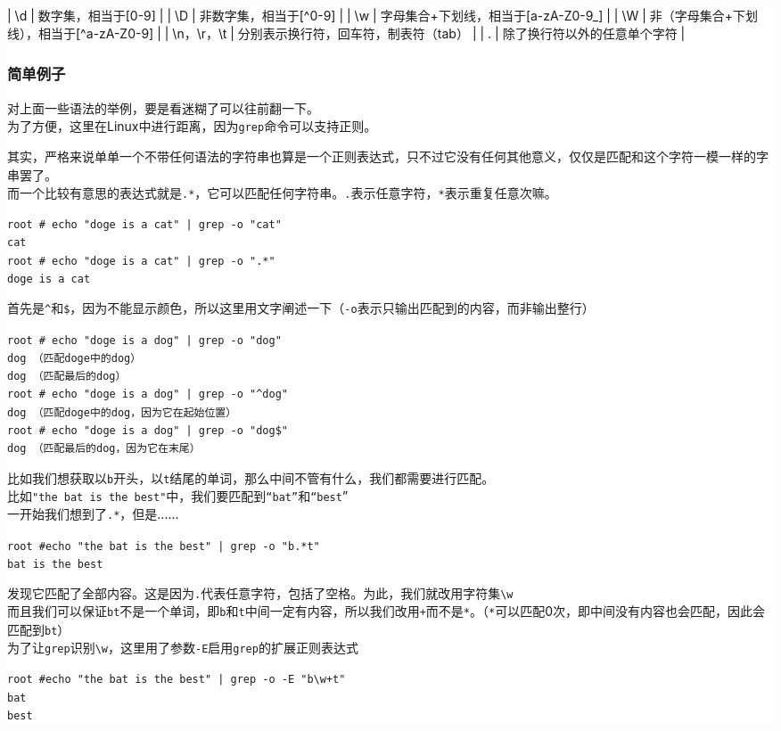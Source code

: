 | \d                  | 数字集，相当于[0-9]                                          |
| \D                  | 非数字集，相当于[\^0-9]                                      |
| \w                  | 字母集合+下划线，相当于[a-zA-Z0-9_]                          |
| \W                  | 非（字母集合+下划线），相当于[\^a-zA-Z0-9]                   |
| \n，\r，\t          | 分别表示换行符，回车符，制表符（tab）                        |
| .                   | 除了换行符以外的任意单个字符                                 |

### 简单例子

对上面一些语法的举例，要是看迷糊了可以往前翻一下。  
为了方便，这里在Linux中进行距离，因为`grep`命令可以支持正则。

其实，严格来说单单一个不带任何语法的字符串也算是一个正则表达式，只不过它没有任何其他意义，仅仅是匹配和这个字符一模一样的字串罢了。  
而一个比较有意思的表达式就是`.*`，它可以匹配任何字符串。`.`表示任意字符，`*`表示重复任意次嘛。

```basic
root # echo "doge is a cat" | grep -o "cat"
cat
root # echo "doge is a cat" | grep -o ".*"
doge is a cat
```

首先是`^`和`$`，因为不能显示颜色，所以这里用文字阐述一下（`-o`表示只输出匹配到的内容，而非输出整行）

```shell
root # echo "doge is a dog" | grep -o "dog"
dog （匹配doge中的dog）
dog （匹配最后的dog）
root # echo "doge is a dog" | grep -o "^dog"
dog （匹配doge中的dog，因为它在起始位置）
root # echo "doge is a dog" | grep -o "dog$"
dog （匹配最后的dog，因为它在末尾）
```

比如我们想获取以`b`开头，以`t`结尾的单词，那么中间不管有什么，我们都需要进行匹配。  
比如`"the bat is the best"`中，我们要匹配到`“bat”`和`“best`”  
一开始我们想到了`.*`，但是......

```basic
root #echo "the bat is the best" | grep -o "b.*t"
bat is the best
```

发现它匹配了全部内容。这是因为`.`代表任意字符，包括了空格。为此，我们就改用字符集`\w`  
而且我们可以保证`bt`不是一个单词，即`b`和`t`中间一定有内容，所以我们改用`+`而不是`*`。（`*`可以匹配0次，即中间没有内容也会匹配，因此会匹配到`bt`）  
为了让`grep`识别`\w`，这里用了参数`-E`启用`grep`的扩展正则表达式

```basic
root #echo "the bat is the best" | grep -o -E "b\w+t"
bat
best
```
